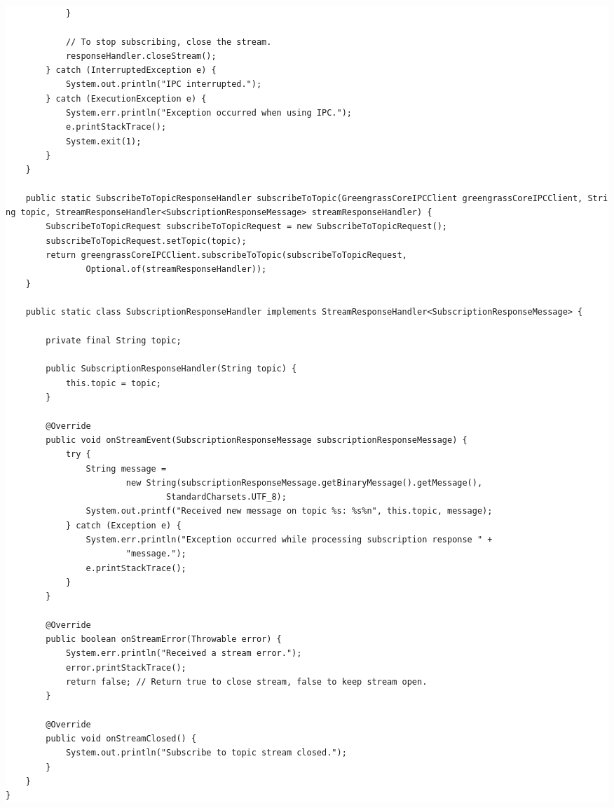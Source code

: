 ```
            }

            // To stop subscribing, close the stream.
            responseHandler.closeStream();
        } catch (InterruptedException e) {
            System.out.println("IPC interrupted.");
        } catch (ExecutionException e) {
            System.err.println("Exception occurred when using IPC.");
            e.printStackTrace();
            System.exit(1);
        }
    }

    public static SubscribeToTopicResponseHandler subscribeToTopic(GreengrassCoreIPCClient greengrassCoreIPCClient, String topic, StreamResponseHandler<SubscriptionResponseMessage> streamResponseHandler) {
        SubscribeToTopicRequest subscribeToTopicRequest = new SubscribeToTopicRequest();
        subscribeToTopicRequest.setTopic(topic);
        return greengrassCoreIPCClient.subscribeToTopic(subscribeToTopicRequest,
                Optional.of(streamResponseHandler));
    }

    public static class SubscriptionResponseHandler implements StreamResponseHandler<SubscriptionResponseMessage> {

        private final String topic;

        public SubscriptionResponseHandler(String topic) {
            this.topic = topic;
        }

        @Override
        public void onStreamEvent(SubscriptionResponseMessage subscriptionResponseMessage) {
            try {
                String message =
                        new String(subscriptionResponseMessage.getBinaryMessage().getMessage(),
                                StandardCharsets.UTF_8);
                System.out.printf("Received new message on topic %s: %s%n", this.topic, message);
            } catch (Exception e) {
                System.err.println("Exception occurred while processing subscription response " +
                        "message.");
                e.printStackTrace();
            }
        }

        @Override
        public boolean onStreamError(Throwable error) {
            System.err.println("Received a stream error.");
            error.printStackTrace();
            return false; // Return true to close stream, false to keep stream open.
        }

        @Override
        public void onStreamClosed() {
            System.out.println("Subscribe to topic stream closed.");
        }
    }
}
```

